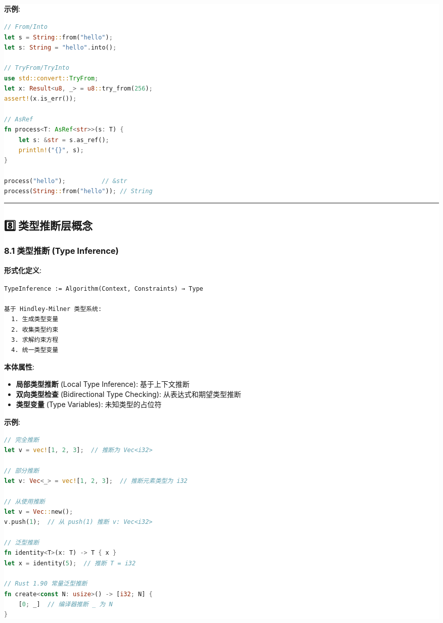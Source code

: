 **示例**:

```rust
// From/Into
let s = String::from("hello");
let s: String = "hello".into();

// TryFrom/TryInto
use std::convert::TryFrom;
let x: Result<u8, _> = u8::try_from(256);
assert!(x.is_err());

// AsRef
fn process<T: AsRef<str>>(s: T) {
    let s: &str = s.as_ref();
    println!("{}", s);
}

process("hello");          // &str
process(String::from("hello")); // String
```

---

## 8️⃣ 类型推断层概念

### 8.1 类型推断 (Type Inference)

**形式化定义**:

```text
TypeInference := Algorithm(Context, Constraints) → Type

基于 Hindley-Milner 类型系统:
  1. 生成类型变量
  2. 收集类型约束
  3. 求解约束方程
  4. 统一类型变量
```

**本体属性**:

- **局部类型推断** (Local Type Inference): 基于上下文推断
- **双向类型检查** (Bidirectional Type Checking): 从表达式和期望类型推断
- **类型变量** (Type Variables): 未知类型的占位符

**示例**:

```rust
// 完全推断
let v = vec![1, 2, 3];  // 推断为 Vec<i32>

// 部分推断
let v: Vec<_> = vec![1, 2, 3];  // 推断元素类型为 i32

// 从使用推断
let v = Vec::new();
v.push(1);  // 从 push(1) 推断 v: Vec<i32>

// 泛型推断
fn identity<T>(x: T) -> T { x }
let x = identity(5);  // 推断 T = i32

// Rust 1.90 常量泛型推断
fn create<const N: usize>() -> [i32; N] {
    [0; _]  // 编译器推断 _ 为 N
}
```